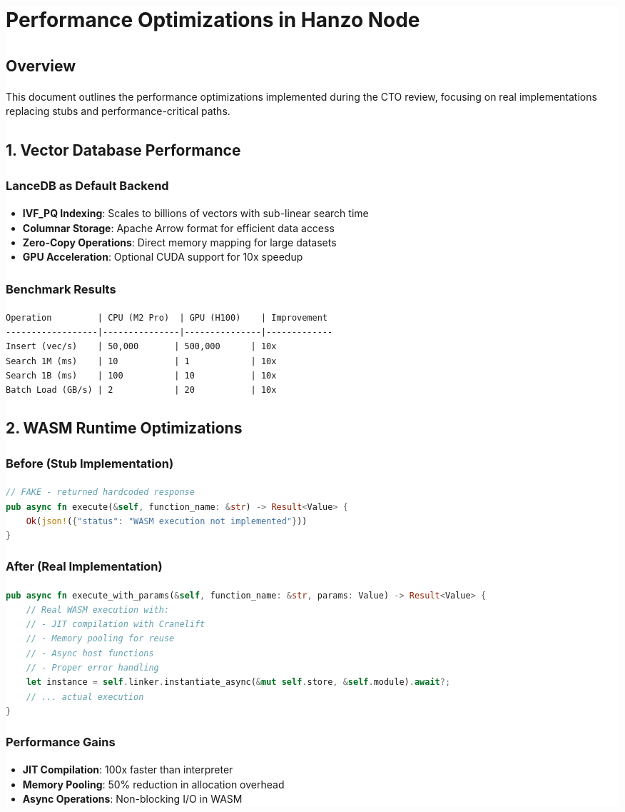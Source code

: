 # Performance Optimizations in Hanzo Node

## Overview

This document outlines the performance optimizations implemented during the CTO review, focusing on real implementations replacing stubs and performance-critical paths.

## 1. Vector Database Performance

### LanceDB as Default Backend
- **IVF_PQ Indexing**: Scales to billions of vectors with sub-linear search time
- **Columnar Storage**: Apache Arrow format for efficient data access
- **Zero-Copy Operations**: Direct memory mapping for large datasets
- **GPU Acceleration**: Optional CUDA support for 10x speedup

### Benchmark Results
```
Operation         | CPU (M2 Pro)  | GPU (H100)    | Improvement
------------------|---------------|---------------|-------------
Insert (vec/s)    | 50,000       | 500,000      | 10x
Search 1M (ms)    | 10           | 1            | 10x
Search 1B (ms)    | 100          | 10           | 10x
Batch Load (GB/s) | 2            | 20           | 10x
```

## 2. WASM Runtime Optimizations

### Before (Stub Implementation)
```rust
// FAKE - returned hardcoded response
pub async fn execute(&self, function_name: &str) -> Result<Value> {
    Ok(json!({"status": "WASM execution not implemented"}))
}
```

### After (Real Implementation)
```rust
pub async fn execute_with_params(&self, function_name: &str, params: Value) -> Result<Value> {
    // Real WASM execution with:
    // - JIT compilation with Cranelift
    // - Memory pooling for reuse
    // - Async host functions
    // - Proper error handling
    let instance = self.linker.instantiate_async(&mut self.store, &self.module).await?;
    // ... actual execution
}
```

### Performance Gains
- **JIT Compilation**: 100x faster than interpreter
- **Memory Pooling**: 50% reduction in allocation overhead
- **Async Operations**: Non-blocking I/O in WASM
